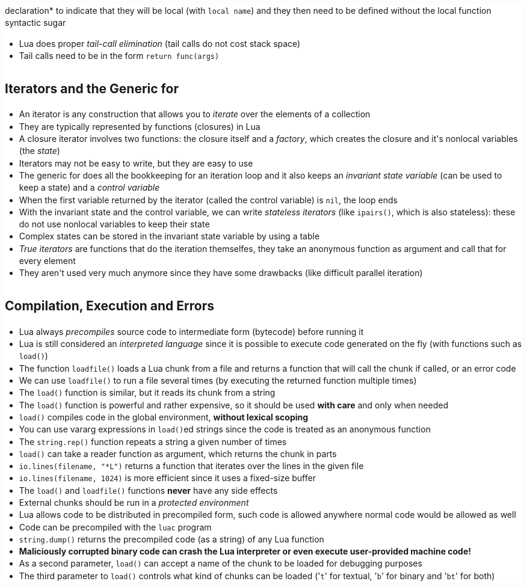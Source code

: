   declaration* to indicate that they will be local (with `local name`) and
  they then need to be defined without the local function syntactic sugar
- Lua does proper *tail-call elimination* (tail calls do not cost stack space)
- Tail calls need to be in the form `return func(args)`

Iterators and the Generic for
-----------------------------

- An iterator is any construction that allows you to *iterate* over the elements
  of a collection
- They are typically represented by functions (closures) in Lua
- A closure iterator involves two functions: the closure itself and a *factory*,
  which creates the closure and it's nonlocal variables (the *state*)
- Iterators may not be easy to write, but they are easy to use
- The generic for does all the bookkeeping for an iteration loop and it also
  keeps an *invariant state variable* (can be used to keep a state) and a 
  *control variable*
- When the first variable returned by the iterator (called the control variable)
  is `nil`, the loop ends
- With the invariant state and the control variable, we can write *stateless
  iterators* (like `ipairs()`, which is also stateless): these do not use
  nonlocal variables to keep their state
- Complex states can be stored in the invariant state variable by using a
  table
- *True iterators* are functions that do the iteration themselfes, they take an
  anonymous function as argument and call that for every element
- They aren't used very much anymore since they have some drawbacks 
  (like difficult parallel iteration)

Compilation, Execution and Errors
---------------------------------

- Lua always *precompiles* source code to intermediate form (bytecode) before 
  running it
- Lua is still considered an *interpreted language* since it is possible to
  execute code generated on the fly (with functions such as `load()`)
- The function `loadfile()` loads a Lua chunk from a file and returns a function
  that will call the chunk if called, or an error code
- We can use `loadfile()` to run a file several times (by executing the 
  returned function multiple times)
- The `load()` function is similar, but it reads its chunk from a string
- The `load()` function is powerful and rather expensive, so it should 
  be used **with care** and only when needed
- `load()` compiles code in the global environment, **without lexical scoping**
- You can use vararg expressions in `load()`ed strings since the code is 
  treated as an anonymous function
- The `string.rep()` function repeats a string a given number of times
- `load()` can take a reader function as argument, which returns the chunk in
  parts
- `io.lines(filename, "*L")` returns a function that iterates over the lines
  in the given file
- `io.lines(filename, 1024)` is more efficient since it uses a fixed-size
  buffer
- The `load()` and `loadfile()` functions **never** have any side effects
- External chunks should be run in a *protected environment*
- Lua allows code to be distributed in precompiled form, such code is allowed
  anywhere normal code would be allowed as well
- Code can be precompiled with the `luac` program
- `string.dump()` returns the precompiled code (as a string) of any Lua function
- **Maliciously corrupted binary code can crash the Lua interpreter or even
  execute user-provided machine code!**
- As a second parameter, `load()` can accept a name of the chunk to be loaded
  for debugging purposes
- The third parameter to `load()` controls what kind of chunks can be loaded
  ('`t`' for textual, '`b`' for binary and '`bt`' for both)